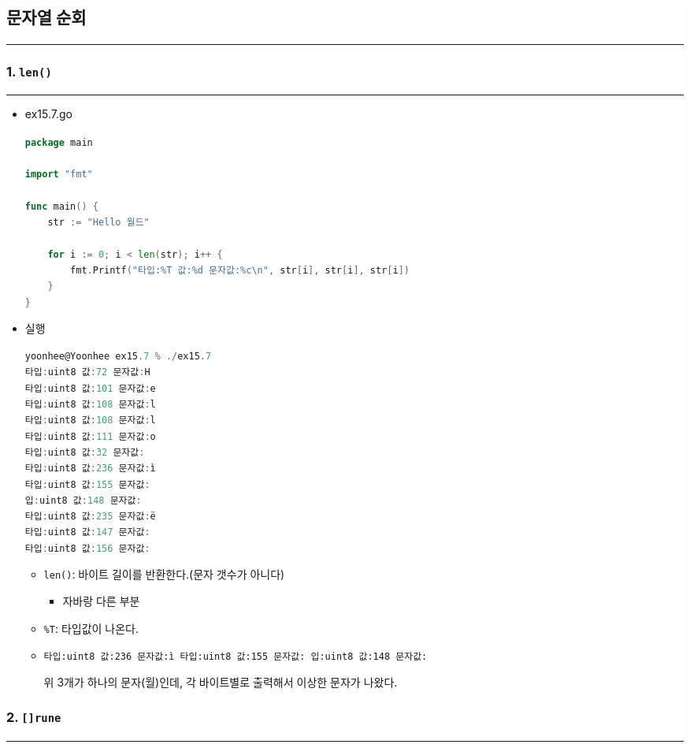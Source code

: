 ## 문자열 순회

---

### 1. `len()`

---

- ex15.7.go
    
    ```go
    package main
    
    import "fmt"
    
    func main() {
    	str := "Hello 월드"
    
    	for i := 0; i < len(str); i++ {
    		fmt.Printf("타입:%T 값:%d 문자값:%c\n", str[i], str[i], str[i])
    	}
    }
    ```
    
- 실행
    
    ```powershell
    yoonhee@Yoonhee ex15.7 % ./ex15.7
    타입:uint8 값:72 문자값:H
    타입:uint8 값:101 문자값:e
    타입:uint8 값:108 문자값:l
    타입:uint8 값:108 문자값:l
    타입:uint8 값:111 문자값:o
    타입:uint8 값:32 문자값: 
    타입:uint8 값:236 문자값:ì
    타입:uint8 값:155 문자값:
    입:uint8 값:148 문자값:
    타입:uint8 값:235 문자값:ë
    타입:uint8 값:147 문자값:
    타입:uint8 값:156 문자값:
    ```
    
    - `len()`: 바이트 길이를 반환한다.(문자 갯수가 아니다)
        - 자바랑 다른 부분
    - `%T`: 타입값이 나온다.
    - `타입:uint8 값:236 문자값:ì
    타입:uint8 값:155 문자값:
    입:uint8 값:148 문자값:`
        
        위 3개가 하나의 문자(월)인데, 각 바이트별로 출력해서 이상한 문자가 나왔다.
        

### 2. `[]rune`

---
